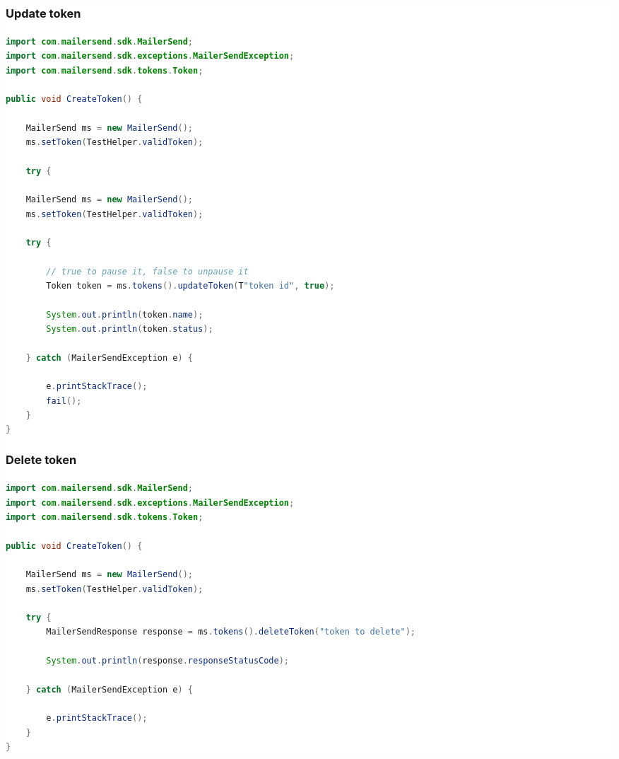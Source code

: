 ### Update token

```java
import com.mailersend.sdk.MailerSend;
import com.mailersend.sdk.exceptions.MailerSendException;
import com.mailersend.sdk.tokens.Token;

public void CreateToken() {
    
    MailerSend ms = new MailerSend();
    ms.setToken(TestHelper.validToken);
    
    try {
        
    MailerSend ms = new MailerSend();
    ms.setToken(TestHelper.validToken);
    
    try {

        // true to pause it, false to unpause it
        Token token = ms.tokens().updateToken(T"token id", true);
        
        System.out.println(token.name);
        System.out.println(token.status);
        
    } catch (MailerSendException e) {
        
        e.printStackTrace();
        fail();
    }
}
```

### Delete token

```java
import com.mailersend.sdk.MailerSend;
import com.mailersend.sdk.exceptions.MailerSendException;
import com.mailersend.sdk.tokens.Token;

public void CreateToken() {
    
    MailerSend ms = new MailerSend();
    ms.setToken(TestHelper.validToken);
    
    try {
        MailerSendResponse response = ms.tokens().deleteToken("token to delete");
        
        System.out.println(response.responseStatusCode);
        
    } catch (MailerSendException e) {
        
        e.printStackTrace();
    }
}
```
